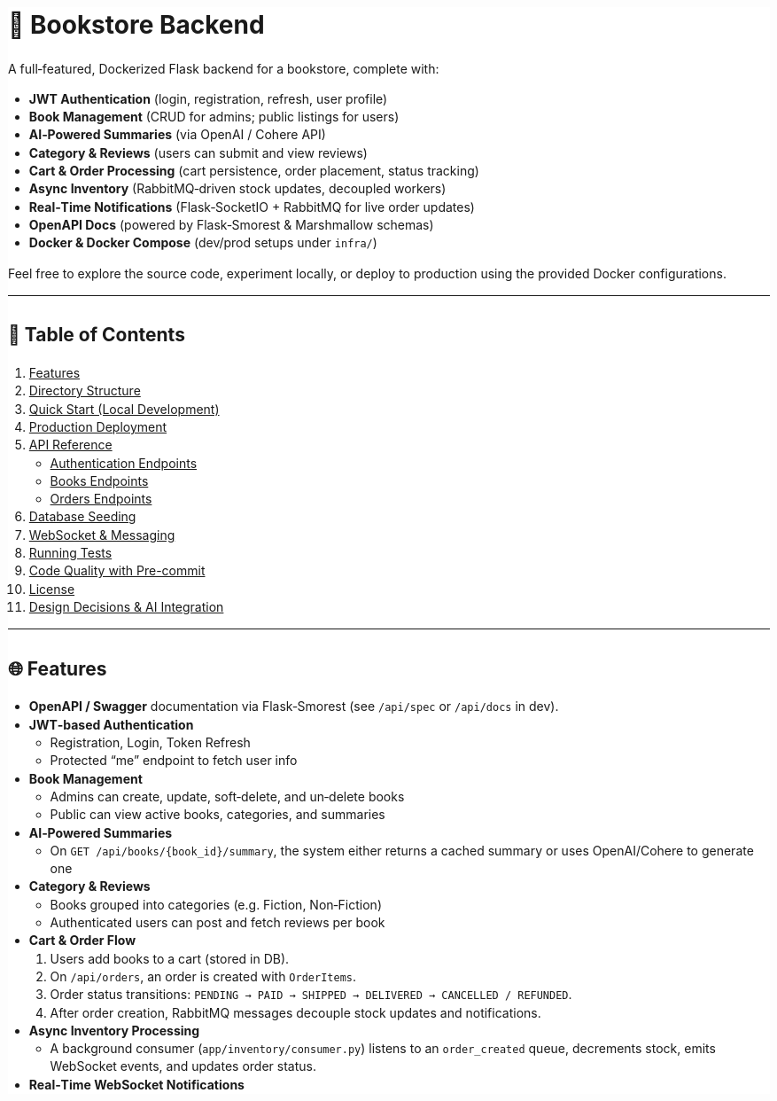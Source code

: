 # 📖 Bookstore Backend

A full‐featured, Dockerized Flask backend for a bookstore, complete with:

- **JWT Authentication** (login, registration, refresh, user profile)
- **Book Management** (CRUD for admins; public listings for users)
- **AI‐Powered Summaries** (via OpenAI / Cohere API)
- **Category & Reviews** (users can submit and view reviews)
- **Cart & Order Processing** (cart persistence, order placement, status tracking)
- **Async Inventory** (RabbitMQ‐driven stock updates, decoupled workers)
- **Real‐Time Notifications** (Flask‐SocketIO + RabbitMQ for live order updates)
- **OpenAPI Docs** (powered by Flask‐Smorest & Marshmallow schemas)
- **Docker & Docker Compose** (dev/prod setups under `infra/`)

Feel free to explore the source code, experiment locally, or deploy to production using the provided Docker configurations.

---

## 📄 Table of Contents

1. [Features](#features)
2. [Directory Structure](#directory-structure)
3. [Quick Start (Local Development)](#quick-start-local-development)
4. [Production Deployment](#production-deployment)
5. [API Reference](#api-reference)
   - [Authentication Endpoints](#authentication-endpoints)
   - [Books Endpoints](#books-endpoints)
   - [Orders Endpoints](#orders-endpoints)
6. [Database Seeding](#database-seeding)
7. [WebSocket & Messaging](#websocket--messaging)
8. [Running Tests](#running-tests)
9. [Code Quality with Pre-commit](#pre-commit)
10. [License](#license)
11. [Design Decisions & AI Integration](#design-decisions--ai-integration)

---

## 🌐 Features

- **OpenAPI / Swagger** documentation via Flask‐Smorest (see `/api/spec` or `/api/docs` in dev).
- **JWT‐based Authentication**
  - Registration, Login, Token Refresh
  - Protected “me” endpoint to fetch user info
- **Book Management**
  - Admins can create, update, soft‐delete, and un‐delete books
  - Public can view active books, categories, and summaries
- **AI‐Powered Summaries**
  - On `GET /api/books/{book_id}/summary`, the system either returns a cached summary or uses OpenAI/Cohere to generate one
- **Category & Reviews**
  - Books grouped into categories (e.g. Fiction, Non‐Fiction)
  - Authenticated users can post and fetch reviews per book
- **Cart & Order Flow**
  1. Users add books to a cart (stored in DB).
  2. On `/api/orders`, an order is created with `OrderItems`.
  3. Order status transitions: `PENDING → PAID → SHIPPED → DELIVERED → CANCELLED / REFUNDED`.
  4. After order creation, RabbitMQ messages decouple stock updates and notifications.
- **Async Inventory Processing**
  - A background consumer (`app/inventory/consumer.py`) listens to an `order_created` queue, decrements stock, emits WebSocket events, and updates order status.
- **Real‐Time WebSocket Notifications**
